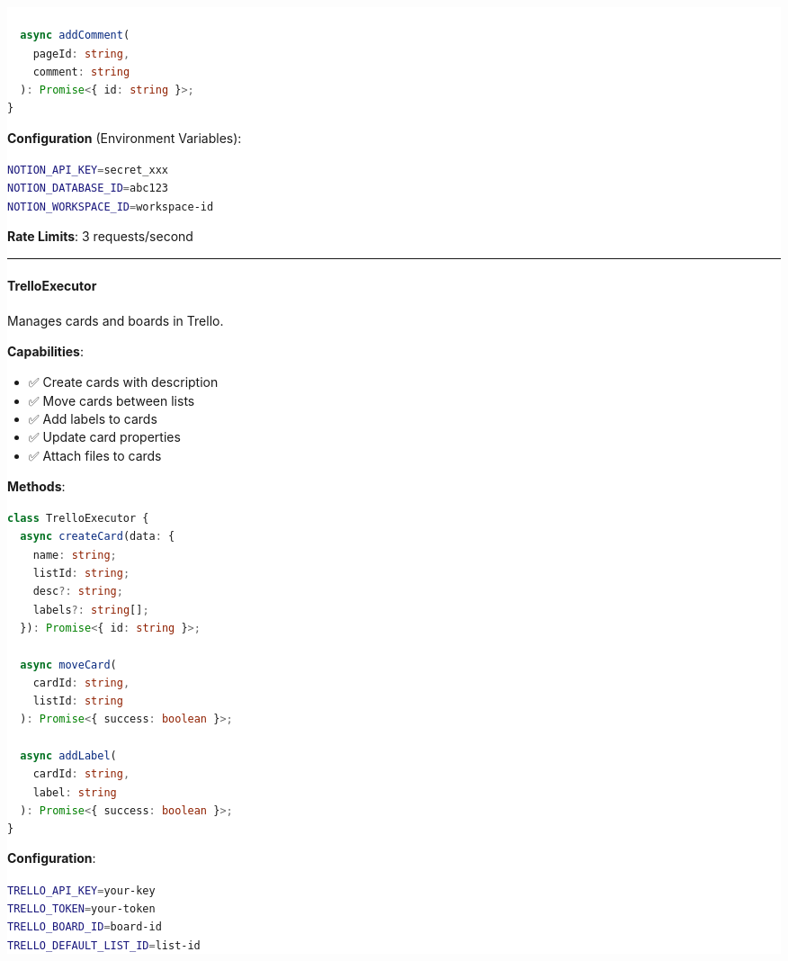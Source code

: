 ```typescript
  
  async addComment(
    pageId: string,
    comment: string
  ): Promise<{ id: string }>;
}
```

**Configuration** (Environment Variables):
```bash
NOTION_API_KEY=secret_xxx
NOTION_DATABASE_ID=abc123
NOTION_WORKSPACE_ID=workspace-id
```

**Rate Limits**: 3 requests/second

---

#### TrelloExecutor

Manages cards and boards in Trello.

**Capabilities**:
- ✅ Create cards with description
- ✅ Move cards between lists
- ✅ Add labels to cards
- ✅ Update card properties
- ✅ Attach files to cards

**Methods**:
```typescript
class TrelloExecutor {
  async createCard(data: {
    name: string;
    listId: string;
    desc?: string;
    labels?: string[];
  }): Promise<{ id: string }>;
  
  async moveCard(
    cardId: string,
    listId: string
  ): Promise<{ success: boolean }>;
  
  async addLabel(
    cardId: string,
    label: string
  ): Promise<{ success: boolean }>;
}
```

**Configuration**:
```bash
TRELLO_API_KEY=your-key
TRELLO_TOKEN=your-token
TRELLO_BOARD_ID=board-id
TRELLO_DEFAULT_LIST_ID=list-id
```

